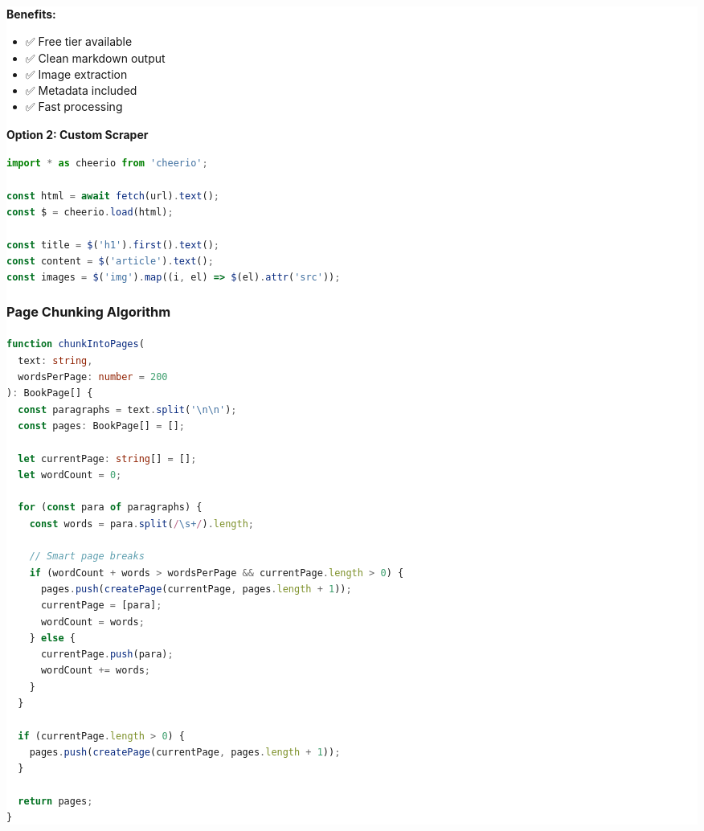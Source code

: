 **Benefits:**
- ✅ Free tier available
- ✅ Clean markdown output
- ✅ Image extraction
- ✅ Metadata included
- ✅ Fast processing

**Option 2: Custom Scraper**
```typescript
import * as cheerio from 'cheerio';

const html = await fetch(url).text();
const $ = cheerio.load(html);

const title = $('h1').first().text();
const content = $('article').text();
const images = $('img').map((i, el) => $(el).attr('src'));
```

### Page Chunking Algorithm

```typescript
function chunkIntoPages(
  text: string,
  wordsPerPage: number = 200
): BookPage[] {
  const paragraphs = text.split('\n\n');
  const pages: BookPage[] = [];
  
  let currentPage: string[] = [];
  let wordCount = 0;
  
  for (const para of paragraphs) {
    const words = para.split(/\s+/).length;
    
    // Smart page breaks
    if (wordCount + words > wordsPerPage && currentPage.length > 0) {
      pages.push(createPage(currentPage, pages.length + 1));
      currentPage = [para];
      wordCount = words;
    } else {
      currentPage.push(para);
      wordCount += words;
    }
  }
  
  if (currentPage.length > 0) {
    pages.push(createPage(currentPage, pages.length + 1));
  }
  
  return pages;
}
```
